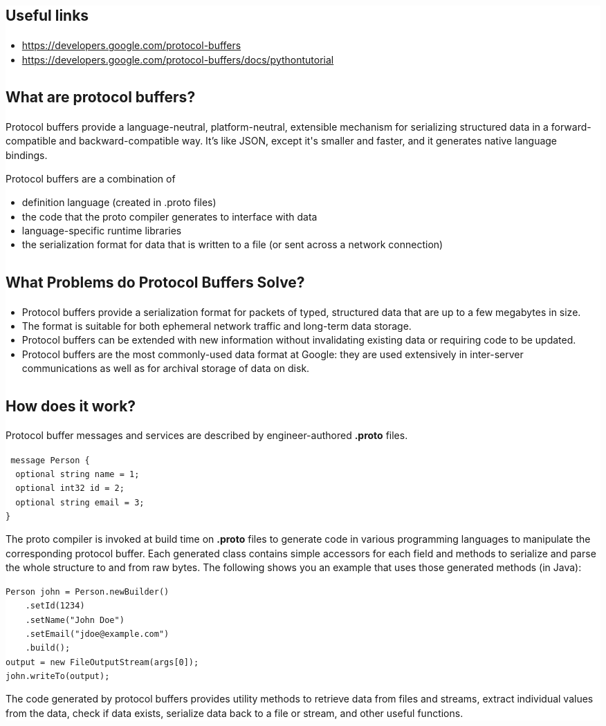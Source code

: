 ## Useful links
  - https://developers.google.com/protocol-buffers
  - https://developers.google.com/protocol-buffers/docs/pythontutorial


## What are protocol buffers?
Protocol buffers provide a language-neutral, platform-neutral, extensible mechanism for serializing structured data in a forward-compatible and backward-compatible way. It’s like JSON, except it's smaller and faster, and it generates native language bindings.

Protocol buffers are a combination of
- definition language (created in .proto files)
- the code that the proto compiler generates to interface with data
- language-specific runtime libraries
- the serialization format for data that is written to a file (or sent across a network connection)


## What Problems do Protocol Buffers Solve?
- Protocol buffers provide a serialization format for packets of typed, structured data that are up to a few megabytes in size. 
- The format is suitable for both ephemeral network traffic and long-term data storage.
- Protocol buffers can be extended with new information without invalidating existing data or requiring code to be updated.
- Protocol buffers are the most commonly-used data format at Google: they are used extensively in inter-server communications as well as for archival storage of data on disk. 

## How does it work?
Protocol buffer messages and services are described by engineer-authored **.proto** files.
``` 
 message Person {
  optional string name = 1;
  optional int32 id = 2;
  optional string email = 3;
}
```
The proto compiler is invoked at build time on **.proto** files to generate code in various programming languages to manipulate the corresponding protocol buffer. Each generated class contains simple accessors for each field and methods to serialize and parse the whole structure to and from raw bytes. The following shows you an example that uses those generated methods (in Java):
```
Person john = Person.newBuilder()
    .setId(1234)
    .setName("John Doe")
    .setEmail("jdoe@example.com")
    .build();
output = new FileOutputStream(args[0]);
john.writeTo(output);
```
The code generated by protocol buffers provides utility methods to retrieve data from files and streams, extract individual values from the data, check if data exists, serialize data back to a file or stream, and other useful functions.
